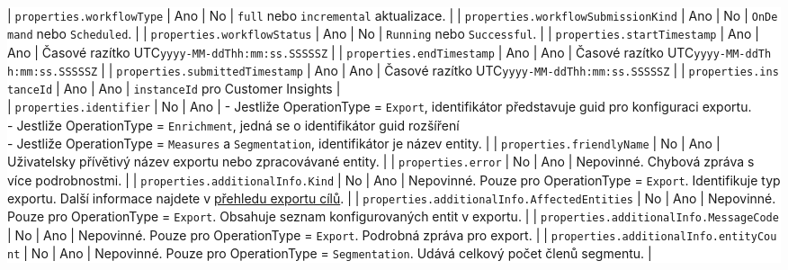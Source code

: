 | `properties.workflowType`                    | Ano      | No   | `full` nebo `incremental` aktualizace.                                                                                                                                                                                                                            |
| `properties.workflowSubmissionKind`          | Ano      | No   | `OnDemand` nebo `Scheduled`.                                                                                                                                                                                                                                  |
| `properties.workflowStatus`                  | Ano      | No   | `Running` nebo `Successful`.                                                                                                                                                                                                                                 |
| `properties.startTimestamp`                  | Ano      | Ano  | Časové razítko UTC`yyyy-MM-ddThh:mm:ss.SSSSSZ`                                                                                                                                                                                                                  |
| `properties.endTimestamp`                    | Ano      | Ano  | Časové razítko UTC`yyyy-MM-ddThh:mm:ss.SSSSSZ`                                                                                                                                                                                                                  |
| `properties.submittedTimestamp`              | Ano      | Ano  | Časové razítko UTC`yyyy-MM-ddThh:mm:ss.SSSSSZ`                                                                                                                                                                                                                  |
| `properties.instanceId`                      | Ano      | Ano  | `instanceId` pro Customer Insights                                                                                                                                                                                                                              |  
| `properties.identifier`                      | No       | Ano  | - Jestliže OperationType = `Export`, identifikátor představuje guid pro konfiguraci exportu. <br> - Jestliže OperationType = `Enrichment`, jedná se o identifikátor guid rozšíření <br> - Jestliže OperationType = `Measures` a `Segmentation`, identifikátor je název entity. |
| `properties.friendlyName`                    | No       | Ano  | Uživatelsky přívětivý název exportu nebo zpracovávané entity.                                                                                                                                                                                           |
| `properties.error`                           | No       | Ano  | Nepovinné. Chybová zpráva s více podrobnostmi.                                                                                                                                                                                                                  |
| `properties.additionalInfo.Kind`             | No       | Ano  | Nepovinné. Pouze pro OperationType = `Export`. Identifikuje typ exportu. Další informace najdete v [přehledu exportu cílů](export-destinations.md).                                                                                          |
| `properties.additionalInfo.AffectedEntities` | No       | Ano  | Nepovinné. Pouze pro OperationType = `Export`. Obsahuje seznam konfigurovaných entit v exportu.                                                                                                                                                            |
| `properties.additionalInfo.MessageCode`      | No       | Ano  | Nepovinné. Pouze pro OperationType = `Export`. Podrobná zpráva pro export.                                                                                                                                                                                 |
| `properties.additionalInfo.entityCount`      | No       | Ano  | Nepovinné. Pouze pro OperationType = `Segmentation`. Udává celkový počet členů segmentu.                                                                                                                                                    |
